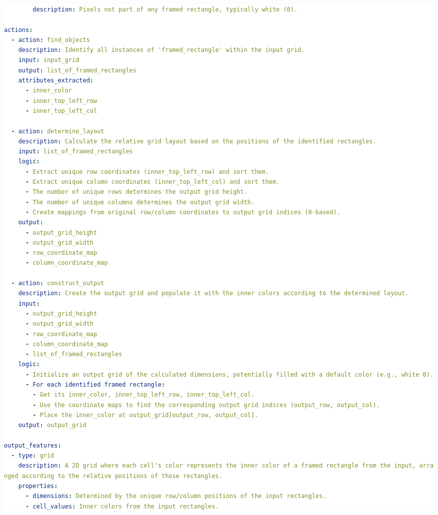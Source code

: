 ```yaml
        description: Pixels not part of any framed rectangle, typically white (0).

actions:
  - action: find_objects
    description: Identify all instances of 'framed_rectangle' within the input grid.
    input: input_grid
    output: list_of_framed_rectangles
    attributes_extracted:
      - inner_color
      - inner_top_left_row
      - inner_top_left_col

  - action: determine_layout
    description: Calculate the relative grid layout based on the positions of the identified rectangles.
    input: list_of_framed_rectangles
    logic:
      - Extract unique row coordinates (inner_top_left_row) and sort them.
      - Extract unique column coordinates (inner_top_left_col) and sort them.
      - The number of unique rows determines the output grid height.
      - The number of unique columns determines the output grid width.
      - Create mappings from original row/column coordinates to output grid indices (0-based).
    output:
      - output_grid_height
      - output_grid_width
      - row_coordinate_map
      - column_coordinate_map

  - action: construct_output
    description: Create the output grid and populate it with the inner colors according to the determined layout.
    input:
      - output_grid_height
      - output_grid_width
      - row_coordinate_map
      - column_coordinate_map
      - list_of_framed_rectangles
    logic:
      - Initialize an output grid of the calculated dimensions, potentially filled with a default color (e.g., white 0).
      - For each identified framed rectangle:
        - Get its inner_color, inner_top_left_row, inner_top_left_col.
        - Use the coordinate maps to find the corresponding output grid indices (output_row, output_col).
        - Place the inner_color at output_grid[output_row, output_col].
    output: output_grid

output_features:
  - type: grid
    description: A 2D grid where each cell's color represents the inner color of a framed rectangle from the input, arranged according to the relative positions of those rectangles.
    properties:
      - dimensions: Determined by the unique row/column positions of the input rectangles.
      - cell_values: Inner colors from the input rectangles.
```

